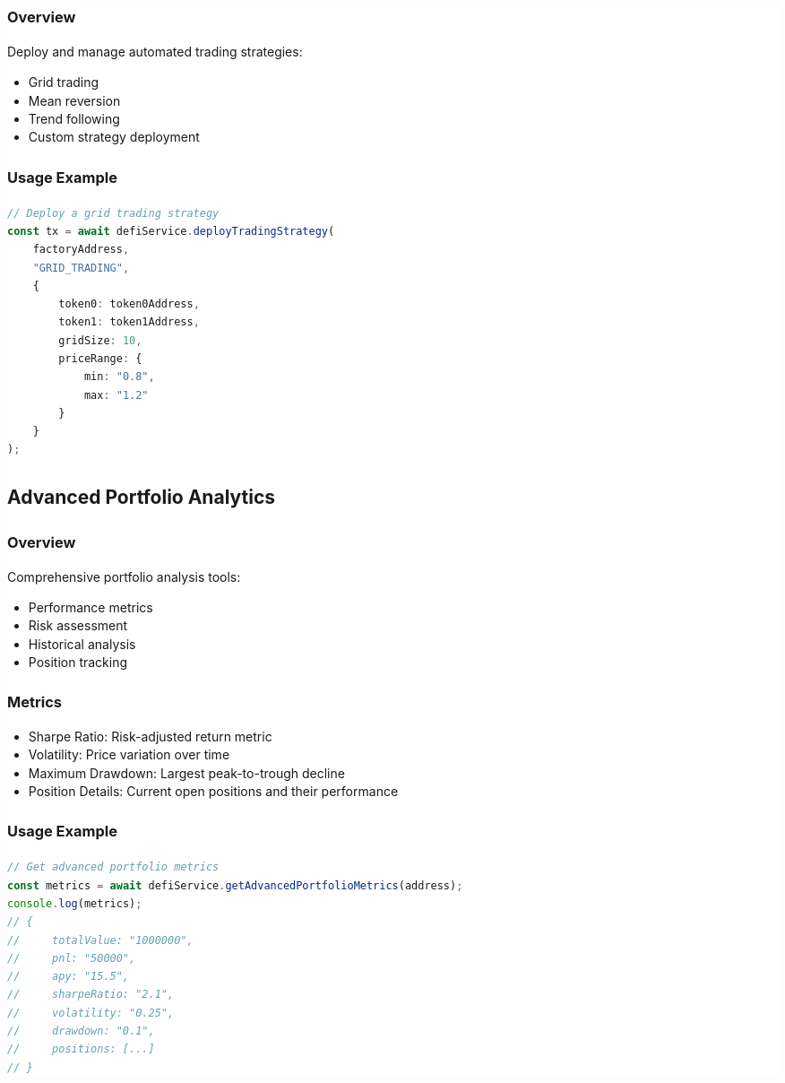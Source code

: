 ### Overview
Deploy and manage automated trading strategies:
- Grid trading
- Mean reversion
- Trend following
- Custom strategy deployment

### Usage Example
```typescript
// Deploy a grid trading strategy
const tx = await defiService.deployTradingStrategy(
    factoryAddress,
    "GRID_TRADING",
    {
        token0: token0Address,
        token1: token1Address,
        gridSize: 10,
        priceRange: {
            min: "0.8",
            max: "1.2"
        }
    }
);
```

## Advanced Portfolio Analytics

### Overview
Comprehensive portfolio analysis tools:
- Performance metrics
- Risk assessment
- Historical analysis
- Position tracking

### Metrics
- Sharpe Ratio: Risk-adjusted return metric
- Volatility: Price variation over time
- Maximum Drawdown: Largest peak-to-trough decline
- Position Details: Current open positions and their performance

### Usage Example
```typescript
// Get advanced portfolio metrics
const metrics = await defiService.getAdvancedPortfolioMetrics(address);
console.log(metrics);
// {
//     totalValue: "1000000",
//     pnl: "50000",
//     apy: "15.5",
//     sharpeRatio: "2.1",
//     volatility: "0.25",
//     drawdown: "0.1",
//     positions: [...]
// }
```
